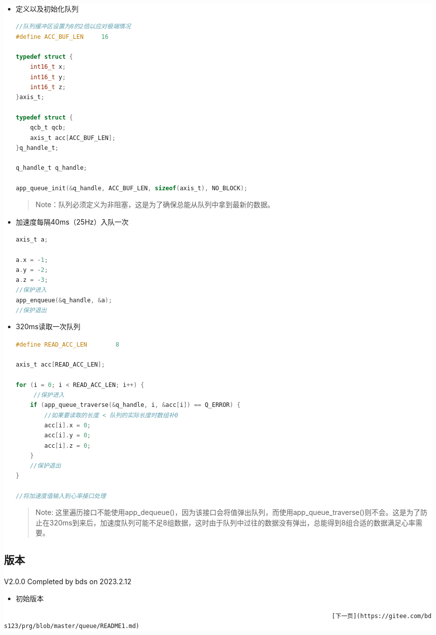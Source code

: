 * 定义以及初始化队列
    ```c
    //队列缓冲区设置为8的2倍以应对极端情况
    #define ACC_BUF_LEN     16

    typedef struct {
        int16_t x;
        int16_t y;
        int16_t z;
    }axis_t;

    typedef struct {
        qcb_t qcb;
        axis_t acc[ACC_BUF_LEN];
    }q_handle_t;
    
    q_handle_t q_handle;
    
    app_queue_init(&q_handle, ACC_BUF_LEN, sizeof(axis_t), NO_BLOCK);
    ```
    >Note：队列必须定义为非阻塞，这是为了确保总能从队列中拿到最新的数据。

* 加速度每隔40ms（25Hz）入队一次
    ```c
    axis_t a;

    a.x = -1;
    a.y = -2;
    a.z = -3;
    //保护进入
    app_enqueue(&q_handle, &a);
    //保护退出
    ```

* 320ms读取一次队列
    ```c
    #define READ_ACC_LEN        8

    axis_t acc[READ_ACC_LEN]; 

    for (i = 0; i < READ_ACC_LEN; i++) {
         //保护进入
        if (app_queue_traverse(&q_handle, i, &acc[i]) == Q_ERROR) {
            //如果要读取的长度 < 队列的实际长度时数组补0
            acc[i].x = 0;
            acc[i].y = 0;
            acc[i].z = 0;
        }
        //保护退出
    }

    //将加速度值输入到心率接口处理
    ```
    >Note: 这里遍历接口不能使用app_dequeue()，因为该接口会将值弹出队列，而使用app_queue_traverse()则不会。这是为了防止在320ms到来后，加速度队列可能不足8组数据，这时由于队列中过往的数据没有弹出，总能得到8组合适的数据满足心率需要。

## 版本
V2.0.0 Completed by bds on 2023.2.12

* 初始版本

>

                                                                                                [下一页](https://gitee.com/bds123/prg/blob/master/queue/README1.md)